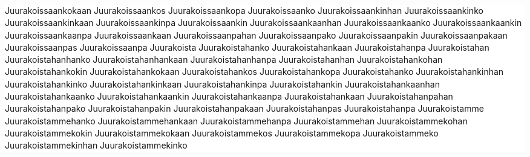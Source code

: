 Juurakoissaankokaan
Juurakoissaankos
Juurakoissaankopa
Juurakoissaanko
Juurakoissaankinhan
Juurakoissaankinko
Juurakoissaankinkaan
Juurakoissaankinpa
Juurakoissaankin
Juurakoissaankaanhan
Juurakoissaankaanko
Juurakoissaankaankin
Juurakoissaankaanpa
Juurakoissaankaan
Juurakoissaanpahan
Juurakoissaanpako
Juurakoissaanpakin
Juurakoissaanpakaan
Juurakoissaanpas
Juurakoissaanpa
Juurakoista
Juurakoistahanko
Juurakoistahankaan
Juurakoistahanpa
Juurakoistahan
Juurakoistahanhanko
Juurakoistahanhankaan
Juurakoistahanhanpa
Juurakoistahanhan
Juurakoistahankohan
Juurakoistahankokin
Juurakoistahankokaan
Juurakoistahankos
Juurakoistahankopa
Juurakoistahanko
Juurakoistahankinhan
Juurakoistahankinko
Juurakoistahankinkaan
Juurakoistahankinpa
Juurakoistahankin
Juurakoistahankaanhan
Juurakoistahankaanko
Juurakoistahankaankin
Juurakoistahankaanpa
Juurakoistahankaan
Juurakoistahanpahan
Juurakoistahanpako
Juurakoistahanpakin
Juurakoistahanpakaan
Juurakoistahanpas
Juurakoistahanpa
Juurakoistamme
Juurakoistammehanko
Juurakoistammehankaan
Juurakoistammehanpa
Juurakoistammehan
Juurakoistammekohan
Juurakoistammekokin
Juurakoistammekokaan
Juurakoistammekos
Juurakoistammekopa
Juurakoistammeko
Juurakoistammekinhan
Juurakoistammekinko